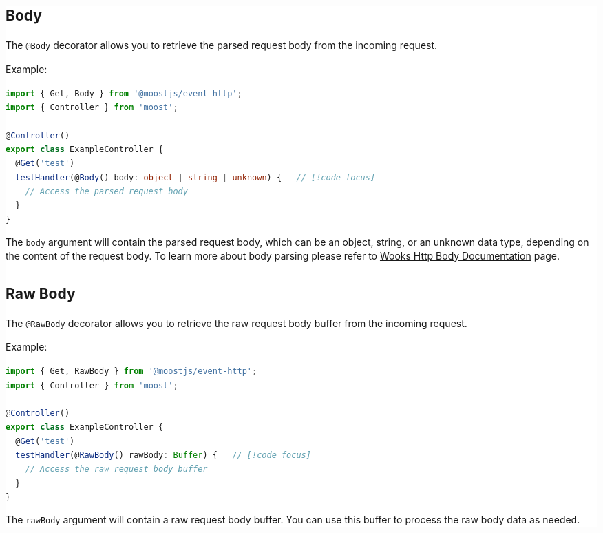 ## Body

The `@Body` decorator allows you to retrieve the parsed request body from the incoming request.

Example:
```ts
import { Get, Body } from '@moostjs/event-http';
import { Controller } from 'moost';

@Controller()
export class ExampleController {
  @Get('test')
  testHandler(@Body() body: object | string | unknown) {   // [!code focus]
    // Access the parsed request body
  }
}
```
The `body` argument will contain the parsed request body, which can be an object, string, or an unknown data type, depending on the content of the request body.
To learn more about body parsing please refer to [Wooks Http Body Documentation](https://wooksjs.org/webapp/body.html) page.

## Raw Body

The `@RawBody` decorator allows you to retrieve the raw request body buffer from the incoming request.

Example:
```ts
import { Get, RawBody } from '@moostjs/event-http';
import { Controller } from 'moost';

@Controller()
export class ExampleController {
  @Get('test')
  testHandler(@RawBody() rawBody: Buffer) {   // [!code focus]
    // Access the raw request body buffer
  }
}
```

The `rawBody` argument will contain a raw request body buffer. You can use this buffer to process the raw body data as needed.